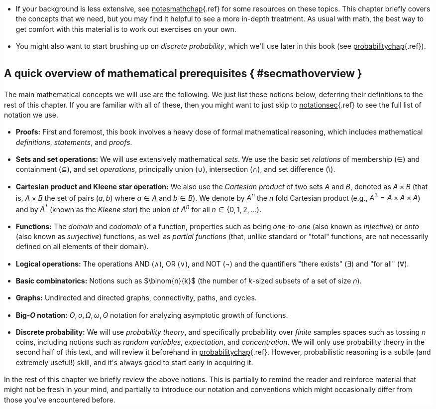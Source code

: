 * If your background is less extensive, see [notesmathchap](){.ref} for some resources on these topics. This chapter briefly covers the concepts that we need, but you may find it helpful to see a more in-depth treatment. As usual with math, the best way to get comfort with this material is to work out exercises on your own.

* You might also want to start brushing up on _discrete probability_, which we'll use later in this book (see [probabilitychap](){.ref}).




## A quick overview of mathematical prerequisites { #secmathoverview }


The main mathematical concepts we will use are the following. We just list these notions below, deferring their definitions to the rest of this chapter. If you are familiar with all of these, then you might want to just skip to [notationsec](){.ref} to see the full list of notation we use.

* __Proofs:__ First and foremost, this book involves a heavy dose of formal mathematical reasoning, which includes mathematical _definitions_, _statements_, and _proofs_.

* __Sets and set operations:__ We will use extensively  mathematical _sets_. We use the basic set _relations_ of membership ($\in$) and containment ($\subseteq$), and set _operations_, principally union ($\cup$), intersection ($\cap$), and set difference ($\setminus$).

* __Cartesian product and Kleene star operation:__   We also use the _Cartesian product_ of two sets $A$ and $B$, denoted as $A \times B$ (that is, $A \times B$ the set of pairs $(a,b)$ where $a\in A$ and $b\in B$). We denote by $A^n$ the $n$ fold Cartesian product (e.g., $A^3 = A \times A \times A$) and by $A^*$ (known as the _Kleene star_) the union of $A^n$ for all $n \in \{0,1,2,\ldots\}$. 


* __Functions:__ The _domain_ and _codomain_ of a function, properties such as being _one-to-one_ (also known as _injective_) or _onto_ (also known as _surjective_) functions, as well as _partial functions_ (that, unlike standard or "total" functions, are not necessarily defined on all elements of their domain).

* __Logical operations:__ The operations AND ($\wedge$), OR ($\vee$), and NOT ($\neg$) and the quantifiers "there exists" ($\exists$) and "for all" ($\forall$).

* __Basic combinatorics:__ Notions such as $\binom{n}{k}$ (the number of $k$-sized subsets of a set of size $n$).

* __Graphs:__ Undirected and directed graphs, connectivity, paths, and cycles.

* __Big-$O$ notation:__ $O,o,\Omega,\omega,\Theta$ notation for analyzing asymptotic growth of functions.

* __Discrete probability:__ We will use _probability theory_, and specifically probability over _finite_ samples spaces such as tossing $n$ coins, including notions such as _random variables_, _expectation_, and _concentration_.  We will only use probability theory in the second half of this text, and will review it beforehand in [probabilitychap](){.ref}. However, probabilistic reasoning is a subtle (and extremely useful!) skill, and it's always good to start early in acquiring it.


In the rest of this chapter we briefly review the above notions.
This is partially to remind the reader and reinforce material that might not be fresh in your mind, and partially to introduce our notation and conventions which might occasionally differ from those you've encountered before.
